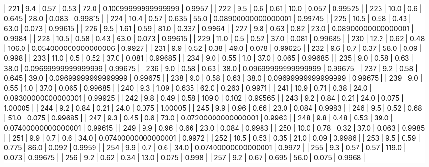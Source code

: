 | 221 | 9.4 | 0.57 | 0.53 | 72.0 | 0.10099999999999999 | 0.9957 |
| 222 | 9.5 | 0.6 | 0.61 | 10.0 | 0.057 | 0.99525 |
| 223 | 10.0 | 0.6 | 0.645 | 28.0 | 0.083 | 0.99815 |
| 224 | 10.4 | 0.57 | 0.635 | 55.0 | 0.08900000000000001 | 0.99745 |
| 225 | 10.5 | 0.58 | 0.43 | 63.0 | 0.073 | 0.99615 |
| 226 | 9.5 | 1.61 | 0.59 | 81.0 | 0.337 | 0.9964 |
| 227 | 9.8 | 0.63 | 0.82 | 23.0 | 0.08900000000000001 | 0.9984 |
| 228 | 10.5 | 0.58 | 0.43 | 63.0 | 0.073 | 0.99615 |
| 229 | 11.0 | 0.5 | 0.52 | 37.0 | 0.081 | 0.99685 |
| 230 | 12.2 | 0.62 | 0.48 | 106.0 | 0.054000000000000006 | 0.9927 |
| 231 | 9.9 | 0.52 | 0.38 | 49.0 | 0.078 | 0.99625 |
| 232 | 9.6 | 0.7 | 0.37 | 58.0 | 0.09 | 0.998 |
| 233 | 11.0 | 0.5 | 0.52 | 37.0 | 0.081 | 0.99685 |
| 234 | 9.0 | 0.55 | 1.0 | 37.0 | 0.065 | 0.99685 |
| 235 | 9.0 | 0.58 | 0.63 | 38.0 | 0.09699999999999999 | 0.99675 |
| 236 | 9.0 | 0.58 | 0.63 | 38.0 | 0.09699999999999999 | 0.99675 |
| 237 | 9.2 | 0.58 | 0.645 | 39.0 | 0.09699999999999999 | 0.99675 |
| 238 | 9.0 | 0.58 | 0.63 | 38.0 | 0.09699999999999999 | 0.99675 |
| 239 | 9.0 | 0.55 | 1.0 | 37.0 | 0.065 | 0.99685 |
| 240 | 9.3 | 1.09 | 0.635 | 62.0 | 0.263 | 0.9971 |
| 241 | 10.9 | 0.71 | 0.38 | 24.0 | 0.09300000000000001 | 0.99925 |
| 242 | 9.8 | 0.49 | 0.58 | 109.0 | 0.102 | 0.99565 |
| 243 | 9.2 | 0.84 | 0.21 | 24.0 | 0.075 | 1.00005 |
| 244 | 9.2 | 0.84 | 0.21 | 24.0 | 0.075 | 1.00005 |
| 245 | 9.9 | 0.96 | 0.66 | 23.0 | 0.084 | 0.9983 |
| 246 | 9.5 | 0.52 | 0.68 | 51.0 | 0.075 | 0.99685 |
| 247 | 9.3 | 0.45 | 0.6 | 73.0 | 0.07200000000000001 | 0.9963 |
| 248 | 9.8 | 0.48 | 0.53 | 39.0 | 0.07400000000000001 | 0.99615 |
| 249 | 9.9 | 0.96 | 0.66 | 23.0 | 0.084 | 0.9983 |
| 250 | 10.0 | 0.78 | 0.32 | 37.0 | 0.063 | 0.9985 |
| 251 | 9.9 | 0.7 | 0.6 | 34.0 | 0.07400000000000001 | 0.9972 |
| 252 | 10.5 | 0.53 | 0.35 | 21.0 | 0.09 | 0.9986 |
| 253 | 9.5 | 0.59 | 0.775 | 86.0 | 0.092 | 0.9959 |
| 254 | 9.9 | 0.7 | 0.6 | 34.0 | 0.07400000000000001 | 0.9972 |
| 255 | 9.3 | 0.57 | 0.57 | 119.0 | 0.073 | 0.99675 |
| 256 | 9.2 | 0.62 | 0.34 | 13.0 | 0.075 | 0.998 |
| 257 | 9.2 | 0.67 | 0.695 | 56.0 | 0.075 | 0.9968 |